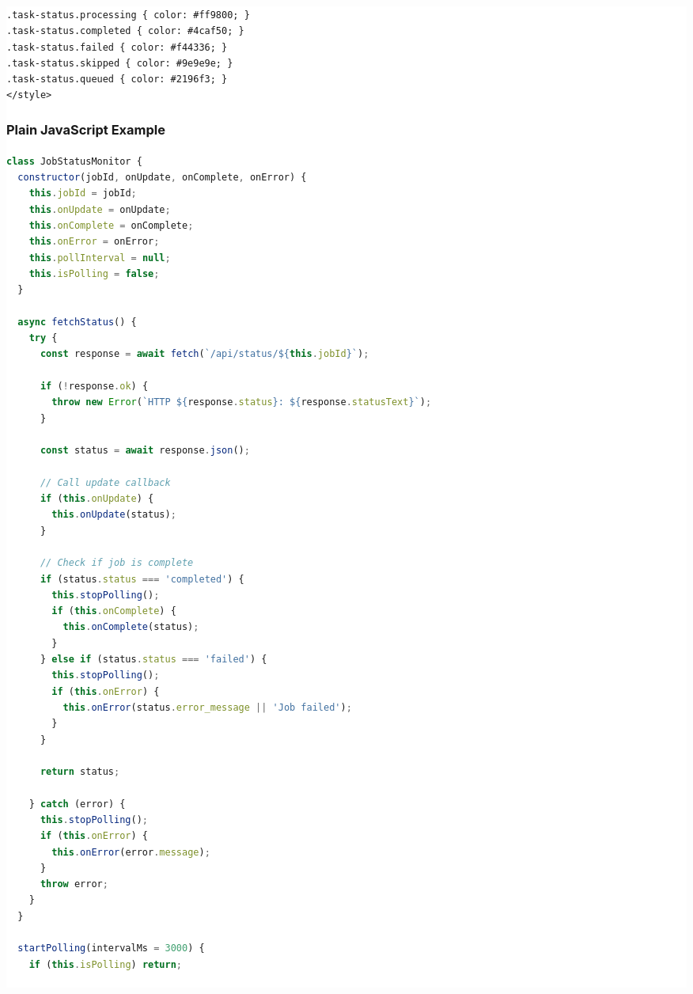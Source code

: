 ```vue
.task-status.processing { color: #ff9800; }
.task-status.completed { color: #4caf50; }
.task-status.failed { color: #f44336; }
.task-status.skipped { color: #9e9e9e; }
.task-status.queued { color: #2196f3; }
</style>
```

### Plain JavaScript Example

```javascript
class JobStatusMonitor {
  constructor(jobId, onUpdate, onComplete, onError) {
    this.jobId = jobId;
    this.onUpdate = onUpdate;
    this.onComplete = onComplete;
    this.onError = onError;
    this.pollInterval = null;
    this.isPolling = false;
  }

  async fetchStatus() {
    try {
      const response = await fetch(`/api/status/${this.jobId}`);
      
      if (!response.ok) {
        throw new Error(`HTTP ${response.status}: ${response.statusText}`);
      }
      
      const status = await response.json();
      
      // Call update callback
      if (this.onUpdate) {
        this.onUpdate(status);
      }
      
      // Check if job is complete
      if (status.status === 'completed') {
        this.stopPolling();
        if (this.onComplete) {
          this.onComplete(status);
        }
      } else if (status.status === 'failed') {
        this.stopPolling();
        if (this.onError) {
          this.onError(status.error_message || 'Job failed');
        }
      }
      
      return status;
      
    } catch (error) {
      this.stopPolling();
      if (this.onError) {
        this.onError(error.message);
      }
      throw error;
    }
  }

  startPolling(intervalMs = 3000) {
    if (this.isPolling) return;
    
```